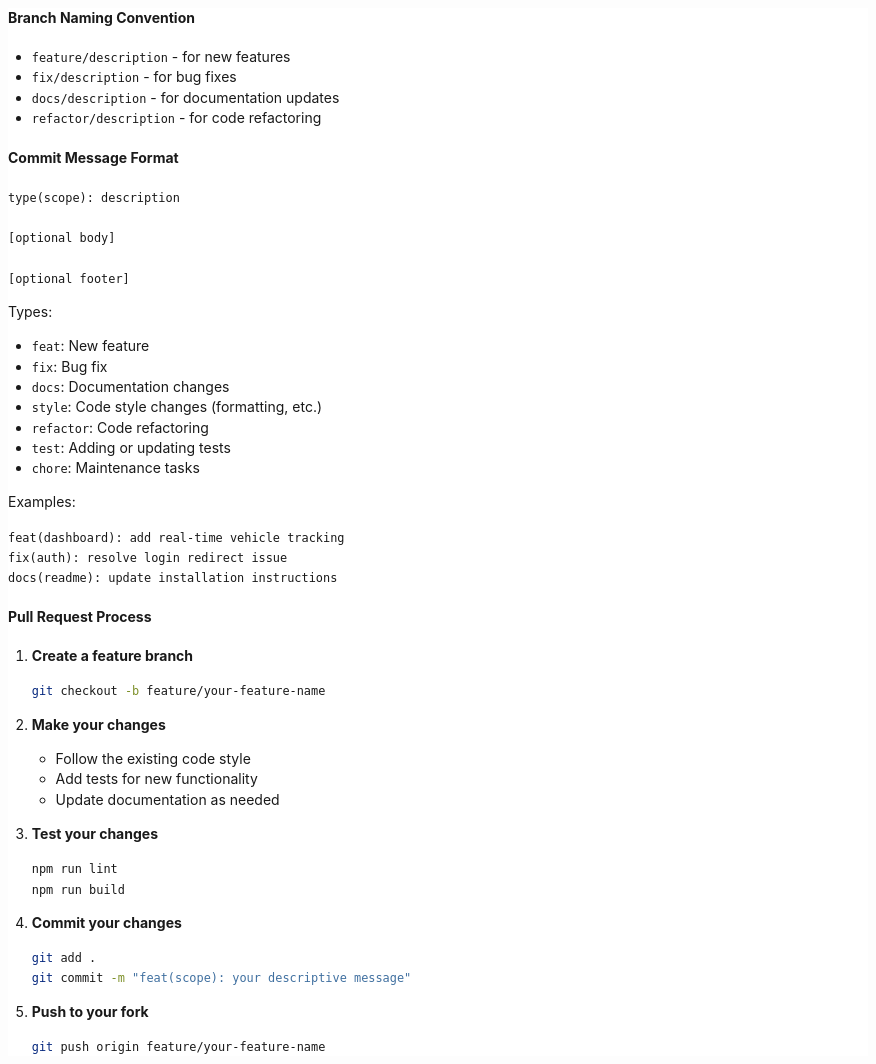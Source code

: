 #### Branch Naming Convention
- `feature/description` - for new features
- `fix/description` - for bug fixes
- `docs/description` - for documentation updates
- `refactor/description` - for code refactoring

#### Commit Message Format
```
type(scope): description

[optional body]

[optional footer]
```

Types:
- `feat`: New feature
- `fix`: Bug fix
- `docs`: Documentation changes
- `style`: Code style changes (formatting, etc.)
- `refactor`: Code refactoring
- `test`: Adding or updating tests
- `chore`: Maintenance tasks

Examples:
```
feat(dashboard): add real-time vehicle tracking
fix(auth): resolve login redirect issue
docs(readme): update installation instructions
```

#### Pull Request Process

1. **Create a feature branch**
   ```bash
   git checkout -b feature/your-feature-name
   ```

2. **Make your changes**
   - Follow the existing code style
   - Add tests for new functionality
   - Update documentation as needed

3. **Test your changes**
   ```bash
   npm run lint
   npm run build
   ```

4. **Commit your changes**
   ```bash
   git add .
   git commit -m "feat(scope): your descriptive message"
   ```

5. **Push to your fork**
   ```bash
   git push origin feature/your-feature-name
   ```
